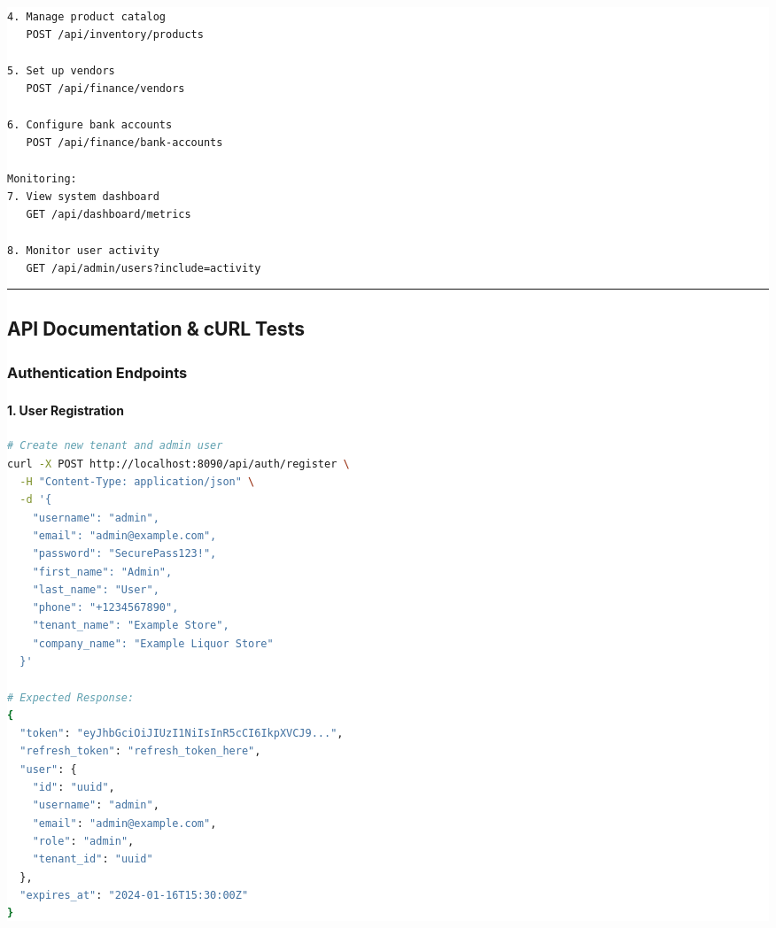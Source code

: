 ```
4. Manage product catalog
   POST /api/inventory/products
   
5. Set up vendors
   POST /api/finance/vendors
   
6. Configure bank accounts
   POST /api/finance/bank-accounts
   
Monitoring:
7. View system dashboard
   GET /api/dashboard/metrics
   
8. Monitor user activity
   GET /api/admin/users?include=activity
```

---

## API Documentation & cURL Tests

### Authentication Endpoints

#### 1. User Registration
```bash
# Create new tenant and admin user
curl -X POST http://localhost:8090/api/auth/register \
  -H "Content-Type: application/json" \
  -d '{
    "username": "admin",
    "email": "admin@example.com",
    "password": "SecurePass123!",
    "first_name": "Admin",
    "last_name": "User",
    "phone": "+1234567890",
    "tenant_name": "Example Store",
    "company_name": "Example Liquor Store"
  }'

# Expected Response:
{
  "token": "eyJhbGciOiJIUzI1NiIsInR5cCI6IkpXVCJ9...",
  "refresh_token": "refresh_token_here",
  "user": {
    "id": "uuid",
    "username": "admin",
    "email": "admin@example.com",
    "role": "admin",
    "tenant_id": "uuid"
  },
  "expires_at": "2024-01-16T15:30:00Z"
}
```
